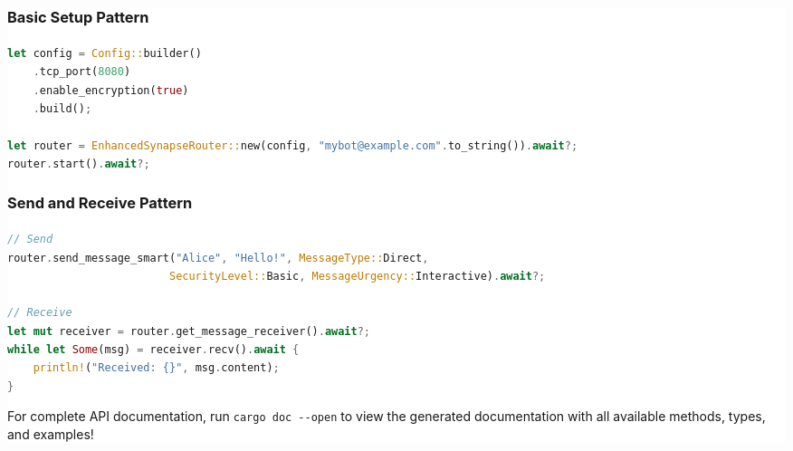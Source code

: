 ### Basic Setup Pattern

```rust
let config = Config::builder()
    .tcp_port(8080)
    .enable_encryption(true)
    .build();

let router = EnhancedSynapseRouter::new(config, "mybot@example.com".to_string()).await?;
router.start().await?;
```

### Send and Receive Pattern

```rust
// Send
router.send_message_smart("Alice", "Hello!", MessageType::Direct, 
                         SecurityLevel::Basic, MessageUrgency::Interactive).await?;

// Receive
let mut receiver = router.get_message_receiver().await?;
while let Some(msg) = receiver.recv().await {
    println!("Received: {}", msg.content);
}
```

For complete API documentation, run `cargo doc --open` to view the generated documentation with all available methods, types, and examples!
